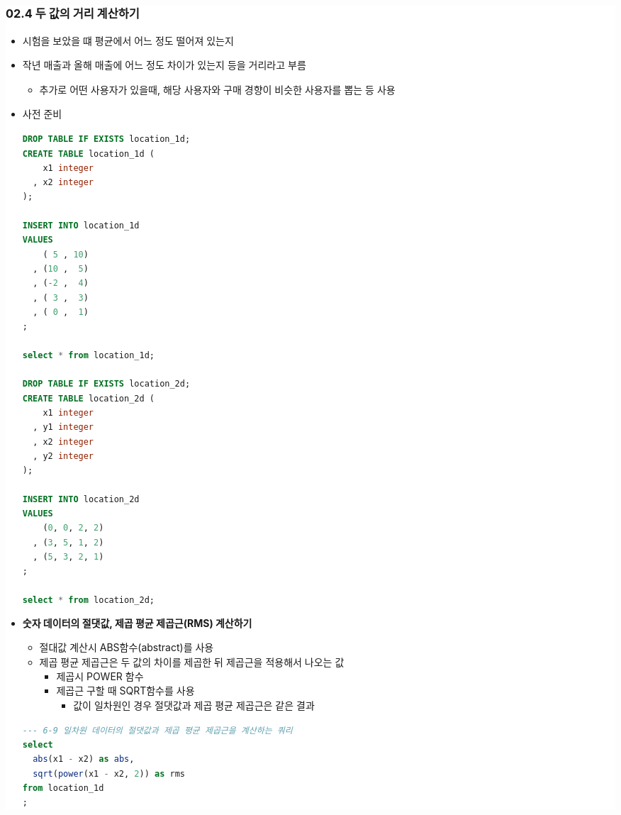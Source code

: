### 02.4  두 값의 거리 계산하기

- 시험을 보았을 떄 평균에서 어느 정도 떨어져 있는지
- 작년 매출과  올해 매출에 어느 정도 차이가 있는지 등을 거리라고 부름
  - 추가로 어떤 사용자가 있을때, 해당 사용자와 구매 경향이 비슷한 사용자를 뽑는 등 사용

- 사전 준비

  ```sql
  DROP TABLE IF EXISTS location_1d;
  CREATE TABLE location_1d (
      x1 integer
    , x2 integer
  );
  
  INSERT INTO location_1d
  VALUES
      ( 5 , 10)
    , (10 ,  5)
    , (-2 ,  4)
    , ( 3 ,  3)
    , ( 0 ,  1)
  ;
  
  select * from location_1d;
  
  DROP TABLE IF EXISTS location_2d;
  CREATE TABLE location_2d (
      x1 integer
    , y1 integer
    , x2 integer
    , y2 integer
  );
  
  INSERT INTO location_2d
  VALUES
      (0, 0, 2, 2)
    , (3, 5, 1, 2)
    , (5, 3, 2, 1)
  ;
  
  select * from location_2d;
  ```

- **숫자 데이터의 절댓값, 제곱 평균 제곱근(RMS) 계산하기**

  - 절대값 계산시 ABS함수(abstract)를 사용
  - 제곱 평균 제곱근은 두 값의 차이를 제곱한 뒤 제곱근을 적용해서 나오는 값
    - 제곱시 POWER 함수
    - 제곱근 구할 때 SQRT함수를 사용
      - 값이 일차원인 경우 절댓값과 제곱 평균 제곱근은 같은 결과

  ```sql
  --- 6-9 일차원 데이터의 절댓값과 제곱 평균 제곱근을 계산하는 쿼리
  select 
  	abs(x1 - x2) as abs,
  	sqrt(power(x1 - x2, 2)) as rms
  from location_1d
  ;
  ```
